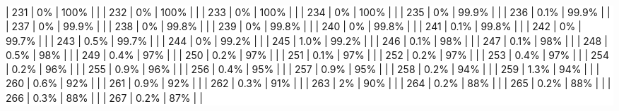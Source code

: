 | 231 | 0% | 100% |  |
| 232 | 0% | 100% |  |
| 233 | 0% | 100% |  |
| 234 | 0% | 100% |  |
| 235 | 0% | 99.9% |  |
| 236 | 0.1% | 99.9% |  |
| 237 | 0% | 99.9% |  |
| 238 | 0% | 99.8% |  |
| 239 | 0% | 99.8% |  |
| 240 | 0% | 99.8% |  |
| 241 | 0.1% | 99.8% |  |
| 242 | 0% | 99.7% |  |
| 243 | 0.5% | 99.7% |  |
| 244 | 0% | 99.2% |  |
| 245 | 1.0% | 99.2% |  |
| 246 | 0.1% | 98% |  |
| 247 | 0.1% | 98% |  |
| 248 | 0.5% | 98% |  |
| 249 | 0.4% | 97% |  |
| 250 | 0.2% | 97% |  |
| 251 | 0.1% | 97% |  |
| 252 | 0.2% | 97% |  |
| 253 | 0.4% | 97% |  |
| 254 | 0.2% | 96% |  |
| 255 | 0.9% | 96% |  |
| 256 | 0.4% | 95% |  |
| 257 | 0.9% | 95% |  |
| 258 | 0.2% | 94% |  |
| 259 | 1.3% | 94% |  |
| 260 | 0.6% | 92% |  |
| 261 | 0.9% | 92% |  |
| 262 | 0.3% | 91% |  |
| 263 | 2% | 90% |  |
| 264 | 0.2% | 88% |  |
| 265 | 0.2% | 88% |  |
| 266 | 0.3% | 88% |  |
| 267 | 0.2% | 87% |  |